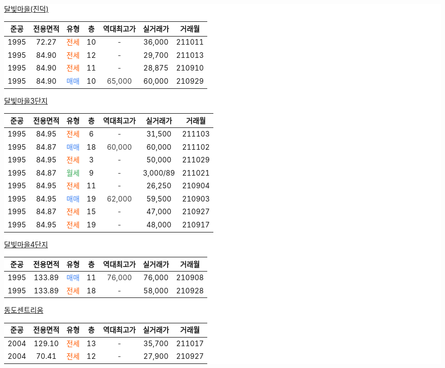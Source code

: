 
[달빛마을(진덕)](https://search.naver.com/search.naver?query=%EA%B2%BD%EA%B8%B0%EB%8F%84+%EA%B3%A0%EC%96%91%EC%8B%9C+%EB%8D%95%EC%96%91%EA%B5%AC+%ED%99%94%EC%A0%95%EB%8F%99+%EB%8B%AC%EB%B9%9B%EB%A7%88%EC%9D%84%28%EC%A7%84%EB%8D%95%29)

|준공|전용면적|유형|층|역대최고가|실거래가|거래월|
|:---:|:---:|:---:|:---:|:---:|:---:|:---:|
|1995|72.27|<span style="color:#ff5a00">전세</span>|10|<span style="color:#444444">-</span>|36,000|211011|
|1995|84.90|<span style="color:#ff5a00">전세</span>|12|<span style="color:#444444">-</span>|29,700|211013|
|1995|84.90|<span style="color:#ff5a00">전세</span>|11|<span style="color:#444444">-</span>|28,875|210910|
|1995|84.90|<span style="color:#4285f3">매매</span>|10|<span style="color:#444444">65,000</span>|60,000|210929|

[달빛마을3단지](https://search.naver.com/search.naver?query=%EA%B2%BD%EA%B8%B0%EB%8F%84+%EA%B3%A0%EC%96%91%EC%8B%9C+%EB%8D%95%EC%96%91%EA%B5%AC+%ED%99%94%EC%A0%95%EB%8F%99+%EB%8B%AC%EB%B9%9B%EB%A7%88%EC%9D%843%EB%8B%A8%EC%A7%80)

|준공|전용면적|유형|층|역대최고가|실거래가|거래월|
|:---:|:---:|:---:|:---:|:---:|:---:|:---:|
|1995|84.95|<span style="color:#ff5a00">전세</span>|6|<span style="color:#444444">-</span>|31,500|211103|
|1995|84.87|<span style="color:#4285f3">매매</span>|18|<span style="color:#444444">60,000</span>|60,000|211102|
|1995|84.95|<span style="color:#ff5a00">전세</span>|3|<span style="color:#444444">-</span>|50,000|211029|
|1995|84.87|<span style="color:#34a853">월세</span>|9|<span style="color:#444444">-</span>|3,000/89|211021|
|1995|84.95|<span style="color:#ff5a00">전세</span>|11|<span style="color:#444444">-</span>|26,250|210904|
|1995|84.95|<span style="color:#4285f3">매매</span>|19|<span style="color:#444444">62,000</span>|59,500|210903|
|1995|84.87|<span style="color:#ff5a00">전세</span>|15|<span style="color:#444444">-</span>|47,000|210927|
|1995|84.95|<span style="color:#ff5a00">전세</span>|19|<span style="color:#444444">-</span>|48,000|210917|

[달빛마을4단지](https://search.naver.com/search.naver?query=%EA%B2%BD%EA%B8%B0%EB%8F%84+%EA%B3%A0%EC%96%91%EC%8B%9C+%EB%8D%95%EC%96%91%EA%B5%AC+%ED%99%94%EC%A0%95%EB%8F%99+%EB%8B%AC%EB%B9%9B%EB%A7%88%EC%9D%844%EB%8B%A8%EC%A7%80)

|준공|전용면적|유형|층|역대최고가|실거래가|거래월|
|:---:|:---:|:---:|:---:|:---:|:---:|:---:|
|1995|133.89|<span style="color:#4285f3">매매</span>|11|<span style="color:#444444">76,000</span>|76,000|210908|
|1995|133.89|<span style="color:#ff5a00">전세</span>|18|<span style="color:#444444">-</span>|58,000|210928|

[동도센트리움](https://search.naver.com/search.naver?query=%EA%B2%BD%EA%B8%B0%EB%8F%84+%EA%B3%A0%EC%96%91%EC%8B%9C+%EB%8D%95%EC%96%91%EA%B5%AC+%ED%99%94%EC%A0%95%EB%8F%99+%EB%8F%99%EB%8F%84%EC%84%BC%ED%8A%B8%EB%A6%AC%EC%9B%80)

|준공|전용면적|유형|층|역대최고가|실거래가|거래월|
|:---:|:---:|:---:|:---:|:---:|:---:|:---:|
|2004|129.10|<span style="color:#ff5a00">전세</span>|13|<span style="color:#444444">-</span>|35,700|211017|
|2004|70.41|<span style="color:#ff5a00">전세</span>|12|<span style="color:#444444">-</span>|27,900|210927|
